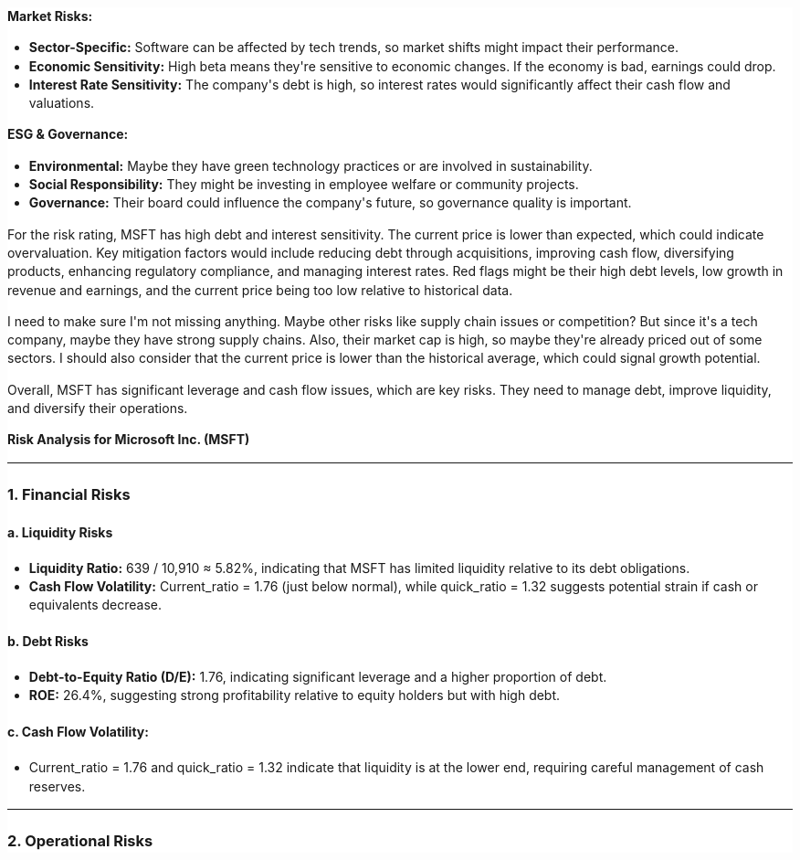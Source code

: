 **Market Risks:**
- **Sector-Specific:** Software can be affected by tech trends, so market shifts might impact their performance.
- **Economic Sensitivity:** High beta means they're sensitive to economic changes. If the economy is bad, earnings could drop.
- **Interest Rate Sensitivity:** The company's debt is high, so interest rates would significantly affect their cash flow and valuations.

**ESG & Governance:**
- **Environmental:** Maybe they have green technology practices or are involved in sustainability.
- **Social Responsibility:** They might be investing in employee welfare or community projects.
- **Governance:** Their board could influence the company's future, so governance quality is important.

For the risk rating, MSFT has high debt and interest sensitivity. The current price is lower than expected, which could indicate overvaluation. Key mitigation factors would include reducing debt through acquisitions, improving cash flow, diversifying products, enhancing regulatory compliance, and managing interest rates. Red flags might be their high debt levels, low growth in revenue and earnings, and the current price being too low relative to historical data.

I need to make sure I'm not missing anything. Maybe other risks like supply chain issues or competition? But since it's a tech company, maybe they have strong supply chains. Also, their market cap is high, so maybe they're already priced out of some sectors. I should also consider that the current price is lower than the historical average, which could signal growth potential.

Overall, MSFT has significant leverage and cash flow issues, which are key risks. They need to manage debt, improve liquidity, and diversify their operations.
</think>

**Risk Analysis for Microsoft Inc. (MSFT)**

---

### **1. Financial Risks**

#### **a. Liquidity Risks**
- **Liquidity Ratio:** 639 / 10,910 ≈ 5.82%, indicating that MSFT has limited liquidity relative to its debt obligations.
- **Cash Flow Volatility:** Current_ratio = 1.76 (just below normal), while quick_ratio = 1.32 suggests potential strain if cash or equivalents decrease.

#### **b. Debt Risks**
- **Debt-to-Equity Ratio (D/E):** 1.76, indicating significant leverage and a higher proportion of debt.
- **ROE:** 26.4%, suggesting strong profitability relative to equity holders but with high debt.

#### **c. Cash Flow Volatility:**
- Current_ratio = 1.76 and quick_ratio = 1.32 indicate that liquidity is at the lower end, requiring careful management of cash reserves.

---

### **2. Operational Risks**
